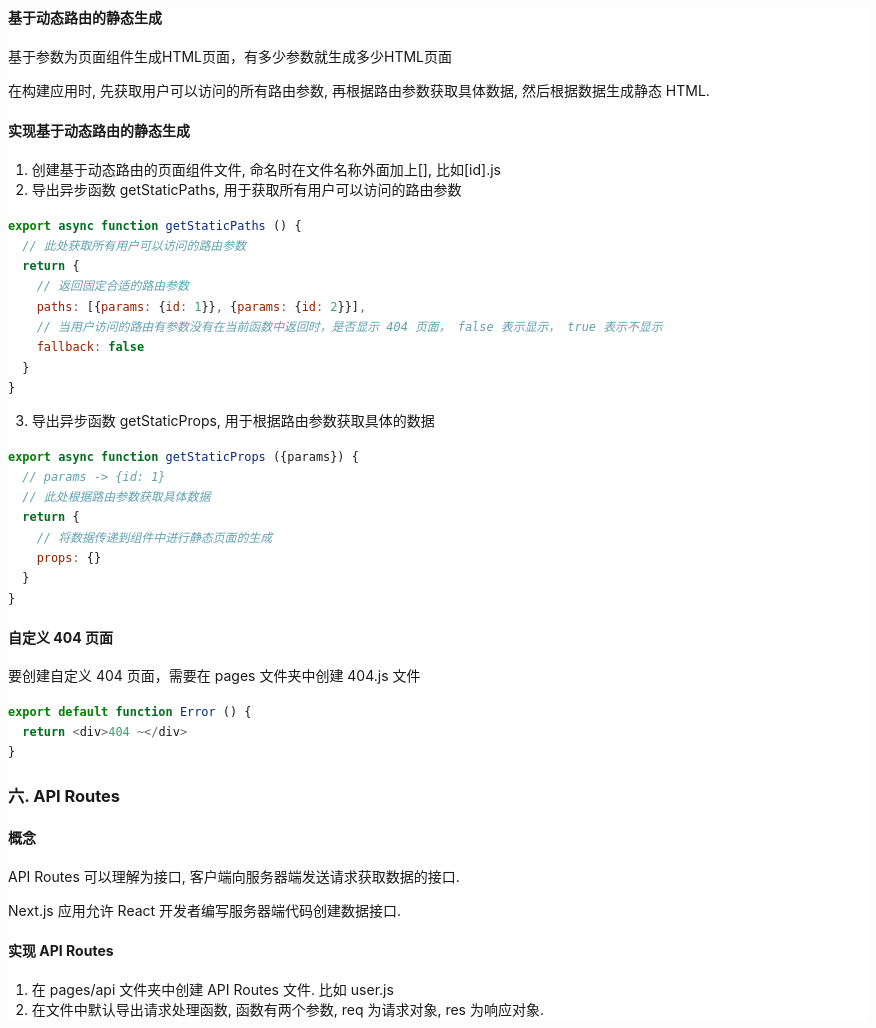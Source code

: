 #### 基于动态路由的静态生成

基于参数为页面组件生成HTML页面，有多少参数就生成多少HTML页面 

在构建应用时, 先获取用户可以访问的所有路由参数, 再根据路由参数获取具体数据, 然后根据数据生成静态 HTML.

#### 实现基于动态路由的静态生成

1. 创建基于动态路由的页面组件文件, 命名时在文件名称外面加上[], 比如[id].js 
2. 导出异步函数 getStaticPaths, 用于获取所有用户可以访问的路由参数

```js
export async function getStaticPaths () {
  // 此处获取所有用户可以访问的路由参数
  return {
    // 返回固定合适的路由参数
    paths: [{params: {id: 1}}, {params: {id: 2}}],
    // 当用户访问的路由有参数没有在当前函数中返回时，是否显示 404 页面， false 表示显示， true 表示不显示
    fallback: false
  }
}
```

3. 导出异步函数 getStaticProps, 用于根据路由参数获取具体的数据

```js
export async function getStaticProps ({params}) {
  // params -> {id: 1}
  // 此处根据路由参数获取具体数据
  return {
    // 将数据传递到组件中进行静态页面的生成
    props: {}
  }
}
```

#### 自定义 404 页面

要创建自定义 404 页面，需要在 pages 文件夹中创建 404.js 文件

```js
export default function Error () {
  return <div>404 ~</div>
}
```

### 六. API Routes

#### 概念

API Routes 可以理解为接口, 客户端向服务器端发送请求获取数据的接口. 

Next.js 应用允许 React 开发者编写服务器端代码创建数据接口.

#### 实现 API Routes

1. 在 pages/api 文件夹中创建 API Routes 文件. 比如 user.js 
2. 在文件中默认导出请求处理函数, 函数有两个参数, req 为请求对象, res 为响应对象.
